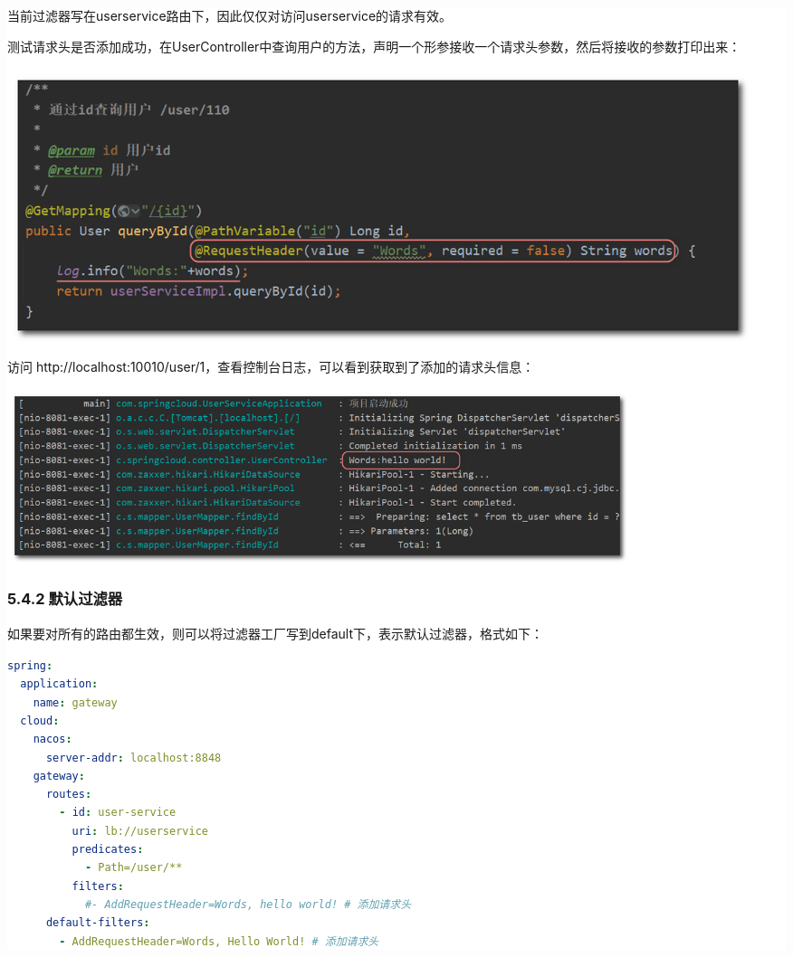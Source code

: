 当前过滤器写在userservice路由下，因此仅仅对访问userservice的请求有效。

测试请求头是否添加成功，在UserController中查询用户的方法，声明一个形参接收一个请求头参数，然后将接收的参数打印出来：

<img src="img/2023-07-09_000821.png" alt="2023-07-09_000821" style="zoom:80%;" />

访问 http://localhost:10010/user/1，查看控制台日志，可以看到获取到了添加的请求头信息：

<img src="img/2023-07-09_000930.png" alt="2023-07-09_000930" style="zoom: 67%;" />



### 5.4.2 默认过滤器

如果要对所有的路由都生效，则可以将过滤器工厂写到default下，表示默认过滤器，格式如下：

```yml
spring:
  application:
    name: gateway 
  cloud:
    nacos:
      server-addr: localhost:8848 
    gateway:
      routes:
        - id: user-service 
          uri: lb://userservice
          predicates: 
            - Path=/user/**
          filters: 
            #- AddRequestHeader=Words, hello world! # 添加请求头
      default-filters:
        - AddRequestHeader=Words, Hello World! # 添加请求头
```
